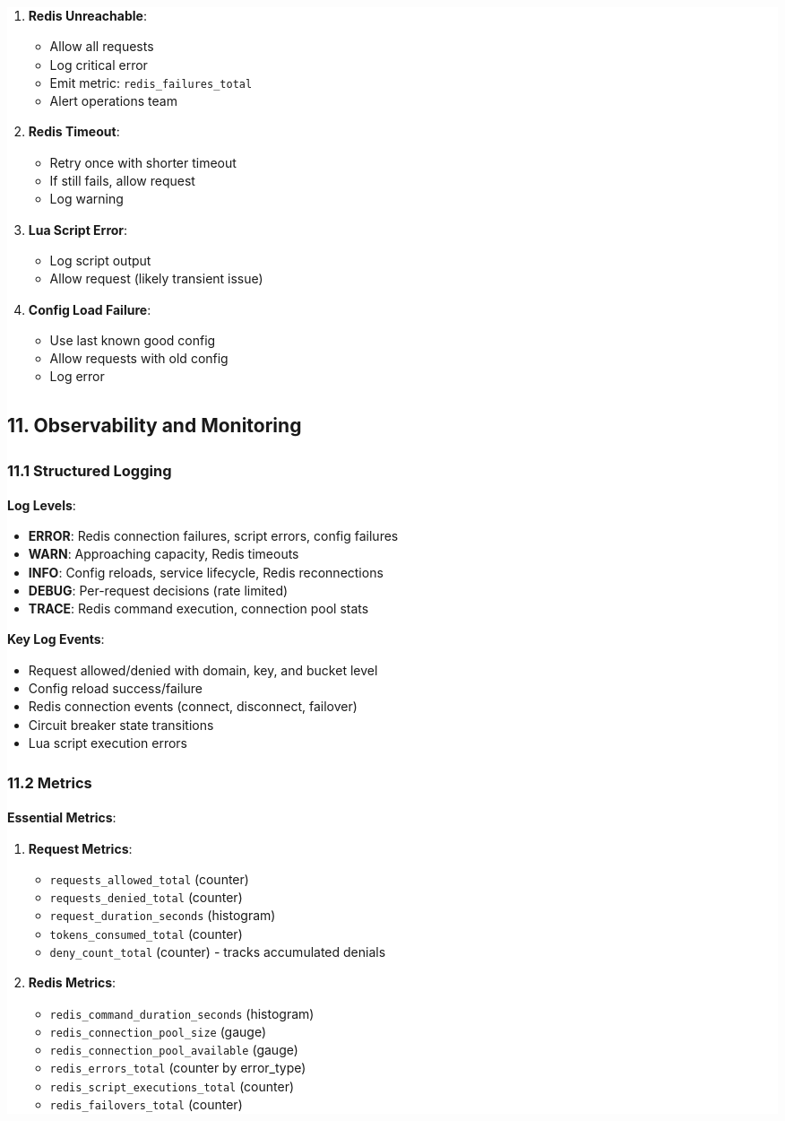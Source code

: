 1. **Redis Unreachable**:
   - Allow all requests
   - Log critical error
   - Emit metric: `redis_failures_total`
   - Alert operations team

2. **Redis Timeout**:
   - Retry once with shorter timeout
   - If still fails, allow request
   - Log warning

3. **Lua Script Error**:
   - Log script output
   - Allow request (likely transient issue)

4. **Config Load Failure**:
   - Use last known good config
   - Allow requests with old config
   - Log error


## 11. Observability and Monitoring

### 11.1 Structured Logging

**Log Levels**:
- **ERROR**: Redis connection failures, script errors, config failures
- **WARN**: Approaching capacity, Redis timeouts
- **INFO**: Config reloads, service lifecycle, Redis reconnections
- **DEBUG**: Per-request decisions (rate limited)
- **TRACE**: Redis command execution, connection pool stats

**Key Log Events**:
- Request allowed/denied with domain, key, and bucket level
- Config reload success/failure
- Redis connection events (connect, disconnect, failover)
- Circuit breaker state transitions
- Lua script execution errors

### 11.2 Metrics

**Essential Metrics**:

1. **Request Metrics**:
   - `requests_allowed_total` (counter)
   - `requests_denied_total` (counter)
   - `request_duration_seconds` (histogram)
   - `tokens_consumed_total` (counter)
   - `deny_count_total` (counter) - tracks accumulated denials

2. **Redis Metrics**:
   - `redis_command_duration_seconds` (histogram)
   - `redis_connection_pool_size` (gauge)
   - `redis_connection_pool_available` (gauge)
   - `redis_errors_total` (counter by error_type)
   - `redis_script_executions_total` (counter)
   - `redis_failovers_total` (counter)
